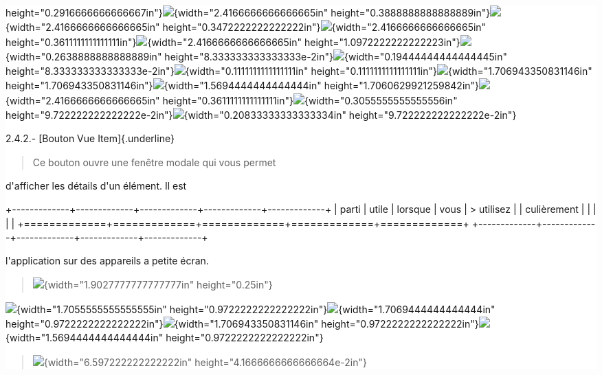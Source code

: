 height="0.2916666666666667in"}![](vertopal_056132ff58fa45a48bba444f6fe3943c/media/image167.png){width="2.4166666666666665in"
height="0.3888888888888889in"}![](vertopal_056132ff58fa45a48bba444f6fe3943c/media/image168.png){width="2.4166666666666665in"
height="0.3472222222222222in"}![](vertopal_056132ff58fa45a48bba444f6fe3943c/media/image169.png){width="2.4166666666666665in"
height="0.3611111111111111in"}![](vertopal_056132ff58fa45a48bba444f6fe3943c/media/image170.png){width="2.4166666666666665in"
height="1.0972222222222223in"}![](vertopal_056132ff58fa45a48bba444f6fe3943c/media/image171.png){width="0.2638888888888889in"
height="8.333333333333333e-2in"}![](vertopal_056132ff58fa45a48bba444f6fe3943c/media/image172.png){width="0.19444444444444445in"
height="8.333333333333333e-2in"}![](vertopal_056132ff58fa45a48bba444f6fe3943c/media/image173.png){width="0.1111111111111111in"
height="0.1111111111111111in"}![](vertopal_056132ff58fa45a48bba444f6fe3943c/media/image174.png){width="1.706943350831146in"
height="1.706943350831146in"}![](vertopal_056132ff58fa45a48bba444f6fe3943c/media/image175.png){width="1.5694444444444444in"
height="1.7060629921259842in"}![](vertopal_056132ff58fa45a48bba444f6fe3943c/media/image176.png){width="2.4166666666666665in"
height="0.3611111111111111in"}![](vertopal_056132ff58fa45a48bba444f6fe3943c/media/image177.png){width="0.3055555555555556in"
height="9.722222222222222e-2in"}![](vertopal_056132ff58fa45a48bba444f6fe3943c/media/image178.png){width="0.20833333333333334in"
height="9.722222222222222e-2in"}

2.4.2.- [Bouton Vue Item]{.underline}

> Ce bouton ouvre une fenêtre modale qui vous permet

d'afficher les détails d'un élément. Il est

+-------------+-------------+-------------+-------------+-------------+
| parti       | utile       | lorsque     | vous        | > utilisez  |
| culièrement |             |             |             |             |
+=============+=============+=============+=============+=============+
+-------------+-------------+-------------+-------------+-------------+

l'application sur des appareils a petite écran.

> ![](vertopal_056132ff58fa45a48bba444f6fe3943c/media/image137.png){width="1.9027777777777777in"
> height="0.25in"}

![](vertopal_056132ff58fa45a48bba444f6fe3943c/media/image138.png){width="1.7055555555555555in"
height="0.9722222222222222in"}![](vertopal_056132ff58fa45a48bba444f6fe3943c/media/image139.png){width="1.7069444444444444in"
height="0.9722222222222222in"}![](vertopal_056132ff58fa45a48bba444f6fe3943c/media/image140.png){width="1.706943350831146in"
height="0.9722222222222222in"}![](vertopal_056132ff58fa45a48bba444f6fe3943c/media/image141.png){width="1.5694444444444444in"
height="0.9722222222222222in"}

> ![](vertopal_056132ff58fa45a48bba444f6fe3943c/media/image1.png){width="6.597222222222222in"
> height="4.1666666666666664e-2in"}
